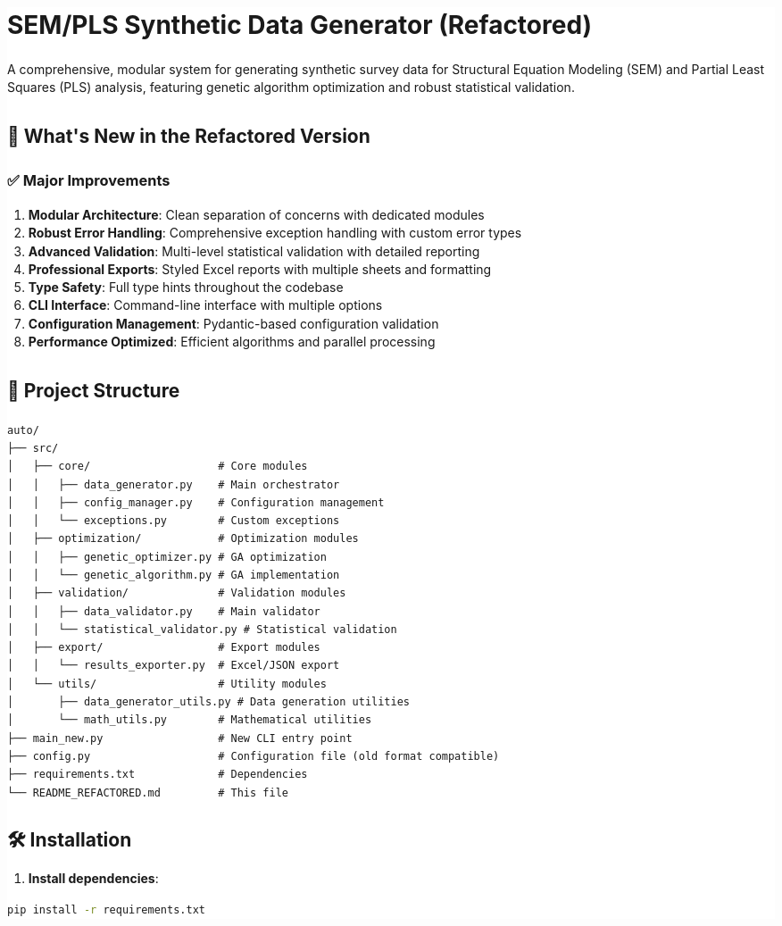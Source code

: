 # SEM/PLS Synthetic Data Generator (Refactored)

A comprehensive, modular system for generating synthetic survey data for Structural Equation Modeling (SEM) and Partial Least Squares (PLS) analysis, featuring genetic algorithm optimization and robust statistical validation.

## 🚀 What's New in the Refactored Version

### ✅ Major Improvements

1. **Modular Architecture**: Clean separation of concerns with dedicated modules
2. **Robust Error Handling**: Comprehensive exception handling with custom error types
3. **Advanced Validation**: Multi-level statistical validation with detailed reporting
4. **Professional Exports**: Styled Excel reports with multiple sheets and formatting
5. **Type Safety**: Full type hints throughout the codebase
6. **CLI Interface**: Command-line interface with multiple options
7. **Configuration Management**: Pydantic-based configuration validation
8. **Performance Optimized**: Efficient algorithms and parallel processing

## 📁 Project Structure

```
auto/
├── src/
│   ├── core/                    # Core modules
│   │   ├── data_generator.py    # Main orchestrator
│   │   ├── config_manager.py    # Configuration management
│   │   └── exceptions.py        # Custom exceptions
│   ├── optimization/            # Optimization modules
│   │   ├── genetic_optimizer.py # GA optimization
│   │   └── genetic_algorithm.py # GA implementation
│   ├── validation/              # Validation modules
│   │   ├── data_validator.py    # Main validator
│   │   └── statistical_validator.py # Statistical validation
│   ├── export/                  # Export modules
│   │   └── results_exporter.py  # Excel/JSON export
│   └── utils/                   # Utility modules
│       ├── data_generator_utils.py # Data generation utilities
│       └── math_utils.py        # Mathematical utilities
├── main_new.py                  # New CLI entry point
├── config.py                    # Configuration file (old format compatible)
├── requirements.txt             # Dependencies
└── README_REFACTORED.md         # This file
```

## 🛠️ Installation

1. **Install dependencies**:
```bash
pip install -r requirements.txt
```
